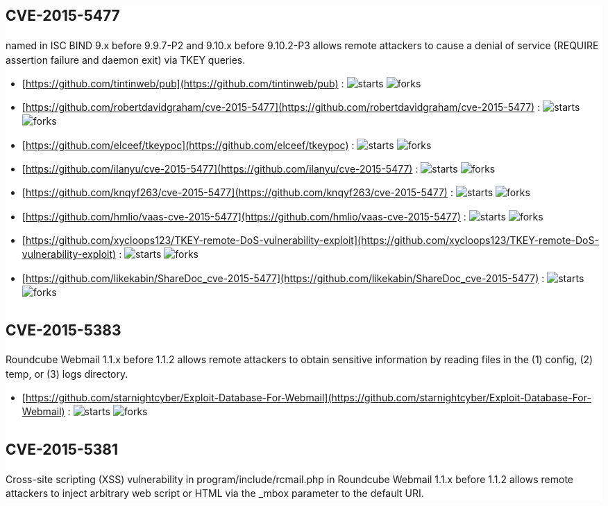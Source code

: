 ## CVE-2015-5477
 named in ISC BIND 9.x before 9.9.7-P2 and 9.10.x before 9.10.2-P3 allows remote attackers to cause a denial of service (REQUIRE assertion failure and daemon exit) via TKEY queries.



- [https://github.com/tintinweb/pub](https://github.com/tintinweb/pub) :  ![starts](https://img.shields.io/github/stars/tintinweb/pub.svg) ![forks](https://img.shields.io/github/forks/tintinweb/pub.svg)

- [https://github.com/robertdavidgraham/cve-2015-5477](https://github.com/robertdavidgraham/cve-2015-5477) :  ![starts](https://img.shields.io/github/stars/robertdavidgraham/cve-2015-5477.svg) ![forks](https://img.shields.io/github/forks/robertdavidgraham/cve-2015-5477.svg)

- [https://github.com/elceef/tkeypoc](https://github.com/elceef/tkeypoc) :  ![starts](https://img.shields.io/github/stars/elceef/tkeypoc.svg) ![forks](https://img.shields.io/github/forks/elceef/tkeypoc.svg)

- [https://github.com/ilanyu/cve-2015-5477](https://github.com/ilanyu/cve-2015-5477) :  ![starts](https://img.shields.io/github/stars/ilanyu/cve-2015-5477.svg) ![forks](https://img.shields.io/github/forks/ilanyu/cve-2015-5477.svg)

- [https://github.com/knqyf263/cve-2015-5477](https://github.com/knqyf263/cve-2015-5477) :  ![starts](https://img.shields.io/github/stars/knqyf263/cve-2015-5477.svg) ![forks](https://img.shields.io/github/forks/knqyf263/cve-2015-5477.svg)

- [https://github.com/hmlio/vaas-cve-2015-5477](https://github.com/hmlio/vaas-cve-2015-5477) :  ![starts](https://img.shields.io/github/stars/hmlio/vaas-cve-2015-5477.svg) ![forks](https://img.shields.io/github/forks/hmlio/vaas-cve-2015-5477.svg)

- [https://github.com/xycloops123/TKEY-remote-DoS-vulnerability-exploit](https://github.com/xycloops123/TKEY-remote-DoS-vulnerability-exploit) :  ![starts](https://img.shields.io/github/stars/xycloops123/TKEY-remote-DoS-vulnerability-exploit.svg) ![forks](https://img.shields.io/github/forks/xycloops123/TKEY-remote-DoS-vulnerability-exploit.svg)

- [https://github.com/likekabin/ShareDoc_cve-2015-5477](https://github.com/likekabin/ShareDoc_cve-2015-5477) :  ![starts](https://img.shields.io/github/stars/likekabin/ShareDoc_cve-2015-5477.svg) ![forks](https://img.shields.io/github/forks/likekabin/ShareDoc_cve-2015-5477.svg)

## CVE-2015-5383
 Roundcube Webmail 1.1.x before 1.1.2 allows remote attackers to obtain sensitive information by reading files in the (1) config, (2) temp, or (3) logs directory.



- [https://github.com/starnightcyber/Exploit-Database-For-Webmail](https://github.com/starnightcyber/Exploit-Database-For-Webmail) :  ![starts](https://img.shields.io/github/stars/starnightcyber/Exploit-Database-For-Webmail.svg) ![forks](https://img.shields.io/github/forks/starnightcyber/Exploit-Database-For-Webmail.svg)

## CVE-2015-5381
 Cross-site scripting (XSS) vulnerability in program/include/rcmail.php in Roundcube Webmail 1.1.x before 1.1.2 allows remote attackers to inject arbitrary web script or HTML via the _mbox parameter to the default URI.
